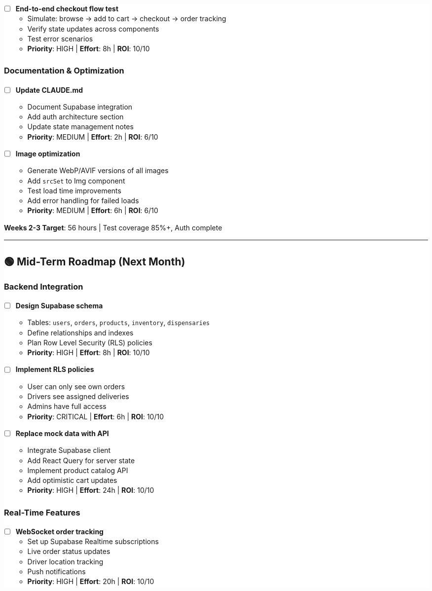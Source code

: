 - [ ] **End-to-end checkout flow test**
  - Simulate: browse → add to cart → checkout → order tracking
  - Verify state updates across components
  - Test error scenarios
  - **Priority**: HIGH | **Effort**: 8h | **ROI**: 10/10

### Documentation & Optimization
- [ ] **Update CLAUDE.md**
  - Document Supabase integration
  - Add auth architecture section
  - Update state management notes
  - **Priority**: MEDIUM | **Effort**: 2h | **ROI**: 6/10

- [ ] **Image optimization**
  - Generate WebP/AVIF versions of all images
  - Add `srcSet` to Img component
  - Test load time improvements
  - Add error handling for failed loads
  - **Priority**: MEDIUM | **Effort**: 6h | **ROI**: 6/10

**Weeks 2-3 Target**: 56 hours | Test coverage 85%+, Auth complete

---

## 🟢 Mid-Term Roadmap (Next Month)

### Backend Integration
- [ ] **Design Supabase schema**
  - Tables: `users`, `orders`, `products`, `inventory`, `dispensaries`
  - Define relationships and indexes
  - Plan Row Level Security (RLS) policies
  - **Priority**: HIGH | **Effort**: 8h | **ROI**: 10/10

- [ ] **Implement RLS policies**
  - User can only see own orders
  - Drivers see assigned deliveries
  - Admins have full access
  - **Priority**: CRITICAL | **Effort**: 6h | **ROI**: 10/10

- [ ] **Replace mock data with API**
  - Integrate Supabase client
  - Add React Query for server state
  - Implement product catalog API
  - Add optimistic cart updates
  - **Priority**: HIGH | **Effort**: 24h | **ROI**: 10/10

### Real-Time Features
- [ ] **WebSocket order tracking**
  - Set up Supabase Realtime subscriptions
  - Live order status updates
  - Driver location tracking
  - Push notifications
  - **Priority**: HIGH | **Effort**: 20h | **ROI**: 10/10
